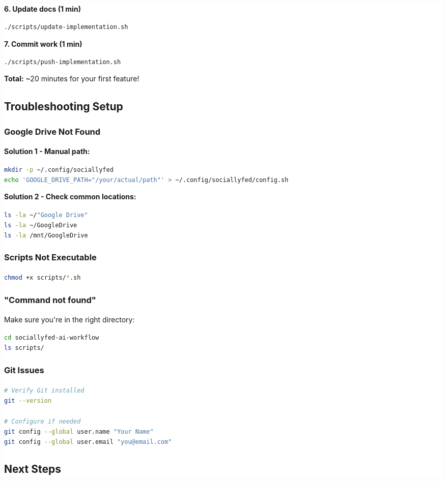 **6. Update docs (1 min)**
```bash
./scripts/update-implementation.sh
```

**7. Commit work (1 min)**
```bash
./scripts/push-implementation.sh
```

**Total:** ~20 minutes for your first feature!

## Troubleshooting Setup

### Google Drive Not Found

**Solution 1 - Manual path:**
```bash
mkdir -p ~/.config/sociallyfed
echo 'GOOGLE_DRIVE_PATH="/your/actual/path"' > ~/.config/sociallyfed/config.sh
```

**Solution 2 - Check common locations:**
```bash
ls -la ~/"Google Drive"
ls -la ~/GoogleDrive
ls -la /mnt/GoogleDrive
```

### Scripts Not Executable

```bash
chmod +x scripts/*.sh
```

### "Command not found"

Make sure you're in the right directory:
```bash
cd sociallyfed-ai-workflow
ls scripts/
```

### Git Issues

```bash
# Verify Git installed
git --version

# Configure if needed
git config --global user.name "Your Name"
git config --global user.email "you@email.com"
```

## Next Steps
